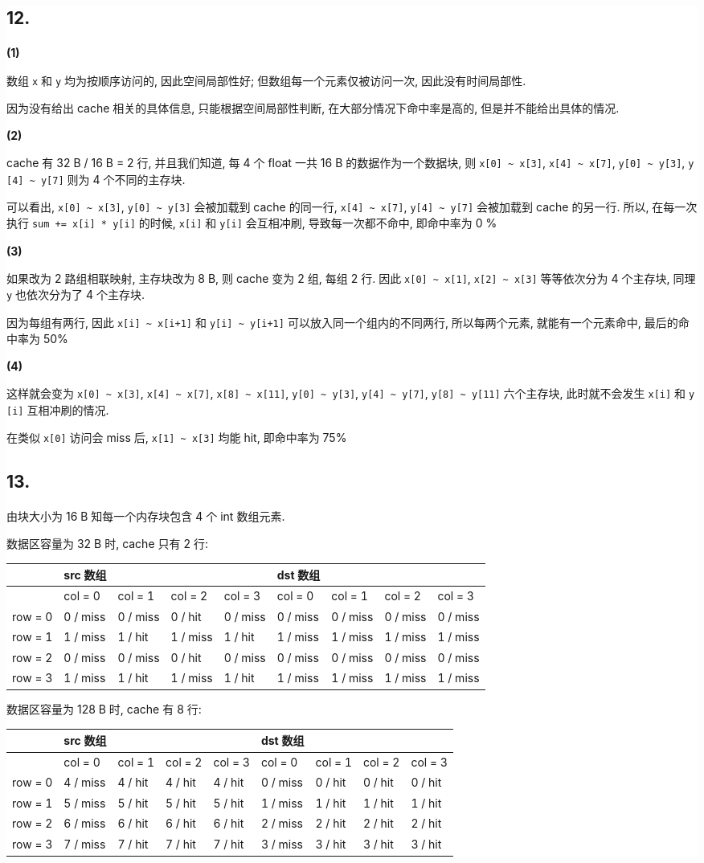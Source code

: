 
## 12.

**(1)**

数组 `x` 和 `y` 均为按顺序访问的, 因此空间局部性好; 但数组每一个元素仅被访问一次, 因此没有时间局部性.

因为没有给出 cache 相关的具体信息, 只能根据空间局部性判断, 在大部分情况下命中率是高的, 但是并不能给出具体的情况.

**(2)**

cache 有 32 B / 16 B = 2 行, 并且我们知道, 每 4 个 float 一共 16 B 的数据作为一个数据块, 则 `x[0] ~ x[3]`, `x[4] ~ x[7]`, `y[0] ~ y[3]`, `y[4] ~ y[7]` 则为 4 个不同的主存块.

可以看出, `x[0] ~ x[3]`, `y[0] ~ y[3]` 会被加载到 cache 的同一行, `x[4] ~ x[7]`, `y[4] ~ y[7]` 会被加载到 cache 的另一行. 所以, 在每一次执行 `sum += x[i] * y[i]` 的时候, `x[i]` 和 `y[i]` 会互相冲刷, 导致每一次都不命中, 即命中率为 0 %

**(3)**

如果改为 2 路组相联映射, 主存块改为 8 B, 则 cache 变为 2 组, 每组 2 行. 因此 `x[0] ~ x[1]`, `x[2] ~ x[3]` 等等依次分为 4 个主存块, 同理 `y` 也依次分为了 4 个主存块.

因为每组有两行, 因此 `x[i] ~ x[i+1]` 和 `y[i] ~ y[i+1]` 可以放入同一个组内的不同两行, 所以每两个元素, 就能有一个元素命中, 最后的命中率为 50%

**(4)**

这样就会变为 `x[0] ~ x[3]`, `x[4] ~ x[7]`, `x[8] ~ x[11]`, `y[0] ~ y[3]`, `y[4] ~ y[7]`, `y[8] ~ y[11]` 六个主存块, 此时就不会发生 `x[i]` 和 `y[i]` 互相冲刷的情况.

在类似 `x[0]` 访问会 miss 后, `x[1] ~ x[3]` 均能 hit, 即命中率为 75%


## 13.

由块大小为 16 B 知每一个内存块包含 4 个 int 数组元素.

数据区容量为 32 B 时, cache 只有 2 行:

|         | src 数组 |          |          |          | dst 数组 |          |          |          |
| ------- | -------- | -------- | -------- | -------- | -------- | -------- | -------- | -------- |
|         | col = 0  | col = 1  | col = 2  | col = 3  | col = 0  | col = 1  | col = 2  | col = 3  |
| row = 0 | 0 / miss | 0 / miss | 0 / hit  | 0 / miss | 0 / miss | 0 / miss | 0 / miss | 0 / miss |
| row = 1 | 1 / miss | 1 / hit  | 1 / miss | 1 / hit  | 1 / miss | 1 / miss | 1 / miss | 1 / miss |
| row = 2 | 0 / miss | 0 / miss | 0 / hit  | 0 / miss | 0 / miss | 0 / miss | 0 / miss | 0 / miss |
| row = 3 | 1 / miss | 1 / hit  | 1 / miss | 1 / hit  | 1 / miss | 1 / miss | 1 / miss | 1 / miss |

数据区容量为 128 B 时, cache 有 8 行:

|         | src 数组 |         |         |         | dst 数组 |         |         |         |
| ------- | -------- | ------- | ------- | ------- | -------- | ------- | ------- | ------- |
|         | col = 0  | col = 1 | col = 2 | col = 3 | col = 0  | col = 1 | col = 2 | col = 3 |
| row = 0 | 4 / miss | 4 / hit | 4 / hit | 4 / hit | 0 / miss | 0 / hit | 0 / hit | 0 / hit |
| row = 1 | 5 / miss | 5 / hit | 5 / hit | 5 / hit | 1 / miss | 1 / hit | 1 / hit | 1 / hit |
| row = 2 | 6 / miss | 6 / hit | 6 / hit | 6 / hit | 2 / miss | 2 / hit | 2 / hit | 2 / hit |
| row = 3 | 7 / miss | 7 / hit | 7 / hit | 7 / hit | 3 / miss | 3 / hit | 3 / hit | 3 / hit |
